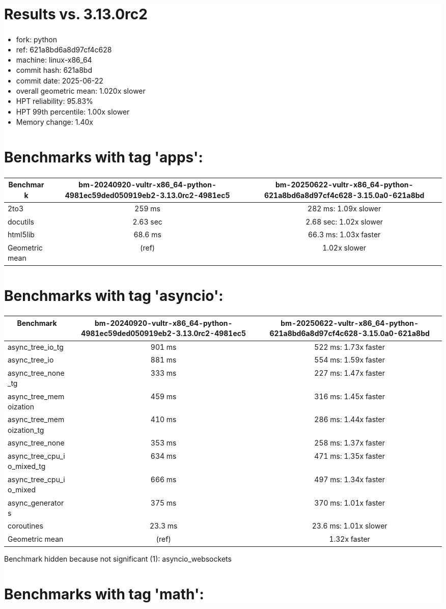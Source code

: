 # Results vs. 3.13.0rc2

- fork: python
- ref: 621a8bd6a8d97cf4c628
- machine: linux-x86_64
- commit hash: 621a8bd
- commit date: 2025-06-22
- overall geometric mean: 1.020x slower
- HPT reliability: 95.83%
- HPT 99th percentile: 1.00x slower
- Memory change: 1.40x

Benchmarks with tag 'apps':
===========================

| Benchmark      | bm-20240920-vultr-x86_64-python-4981ec59ded050919eb2-3.13.0rc2-4981ec5 | bm-20250622-vultr-x86_64-python-621a8bd6a8d97cf4c628-3.15.0a0-621a8bd |
|----------------|:----------------------------------------------------------------------:|:---------------------------------------------------------------------:|
| 2to3           | 259 ms                                                                 | 282 ms: 1.09x slower                                                  |
| docutils       | 2.63 sec                                                               | 2.68 sec: 1.02x slower                                                |
| html5lib       | 68.6 ms                                                                | 66.3 ms: 1.03x faster                                                 |
| Geometric mean | (ref)                                                                  | 1.02x slower                                                          |

Benchmarks with tag 'asyncio':
==============================

| Benchmark                  | bm-20240920-vultr-x86_64-python-4981ec59ded050919eb2-3.13.0rc2-4981ec5 | bm-20250622-vultr-x86_64-python-621a8bd6a8d97cf4c628-3.15.0a0-621a8bd |
|----------------------------|:----------------------------------------------------------------------:|:---------------------------------------------------------------------:|
| async_tree_io_tg           | 901 ms                                                                 | 522 ms: 1.73x faster                                                  |
| async_tree_io              | 881 ms                                                                 | 554 ms: 1.59x faster                                                  |
| async_tree_none_tg         | 333 ms                                                                 | 227 ms: 1.47x faster                                                  |
| async_tree_memoization     | 459 ms                                                                 | 316 ms: 1.45x faster                                                  |
| async_tree_memoization_tg  | 410 ms                                                                 | 286 ms: 1.44x faster                                                  |
| async_tree_none            | 353 ms                                                                 | 258 ms: 1.37x faster                                                  |
| async_tree_cpu_io_mixed_tg | 634 ms                                                                 | 471 ms: 1.35x faster                                                  |
| async_tree_cpu_io_mixed    | 666 ms                                                                 | 497 ms: 1.34x faster                                                  |
| async_generators           | 375 ms                                                                 | 370 ms: 1.01x faster                                                  |
| coroutines                 | 23.3 ms                                                                | 23.6 ms: 1.01x slower                                                 |
| Geometric mean             | (ref)                                                                  | 1.32x faster                                                          |

Benchmark hidden because not significant (1): asyncio_websockets

Benchmarks with tag 'math':
===========================
